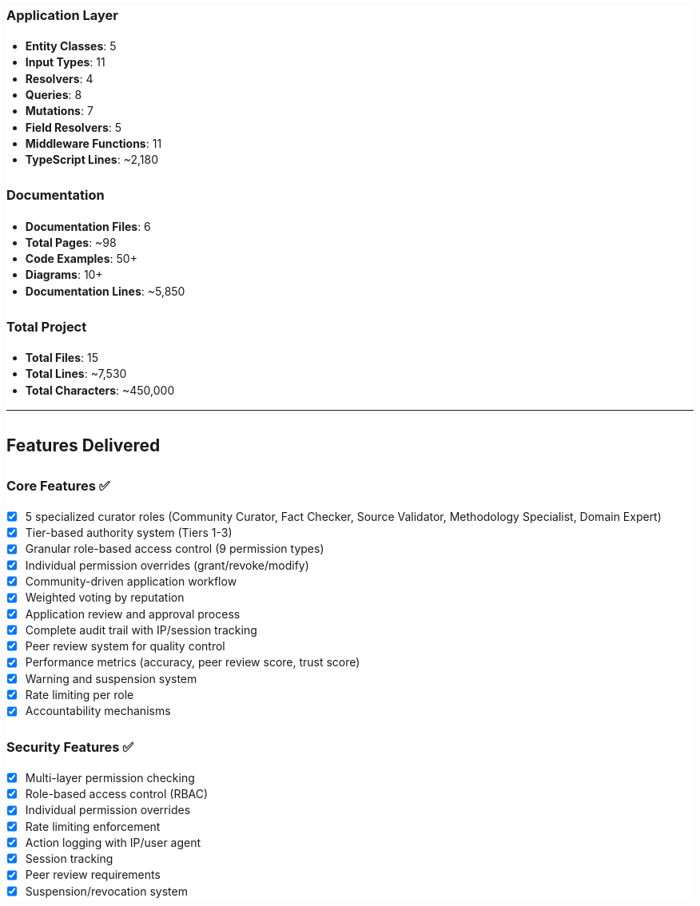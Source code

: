 ### Application Layer
- **Entity Classes**: 5
- **Input Types**: 11
- **Resolvers**: 4
- **Queries**: 8
- **Mutations**: 7
- **Field Resolvers**: 5
- **Middleware Functions**: 11
- **TypeScript Lines**: ~2,180

### Documentation
- **Documentation Files**: 6
- **Total Pages**: ~98
- **Code Examples**: 50+
- **Diagrams**: 10+
- **Documentation Lines**: ~5,850

### Total Project
- **Total Files**: 15
- **Total Lines**: ~7,530
- **Total Characters**: ~450,000

---

## Features Delivered

### Core Features ✅
- [x] 5 specialized curator roles (Community Curator, Fact Checker, Source Validator, Methodology Specialist, Domain Expert)
- [x] Tier-based authority system (Tiers 1-3)
- [x] Granular role-based access control (9 permission types)
- [x] Individual permission overrides (grant/revoke/modify)
- [x] Community-driven application workflow
- [x] Weighted voting by reputation
- [x] Application review and approval process
- [x] Complete audit trail with IP/session tracking
- [x] Peer review system for quality control
- [x] Performance metrics (accuracy, peer review score, trust score)
- [x] Warning and suspension system
- [x] Rate limiting per role
- [x] Accountability mechanisms

### Security Features ✅
- [x] Multi-layer permission checking
- [x] Role-based access control (RBAC)
- [x] Individual permission overrides
- [x] Rate limiting enforcement
- [x] Action logging with IP/user agent
- [x] Session tracking
- [x] Peer review requirements
- [x] Suspension/revocation system
